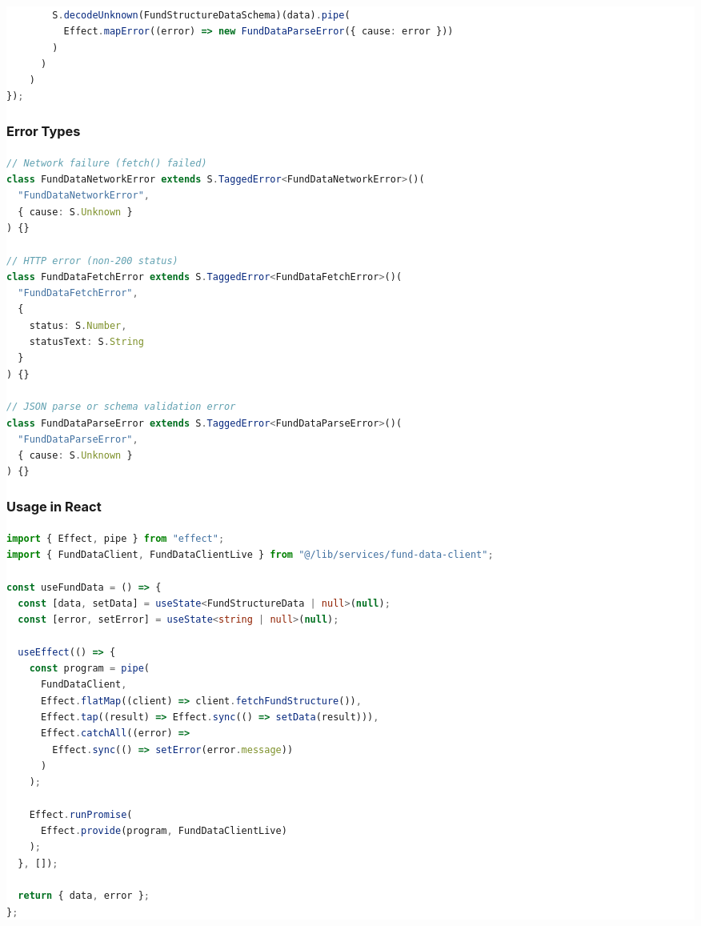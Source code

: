 ```typescript
        S.decodeUnknown(FundStructureDataSchema)(data).pipe(
          Effect.mapError((error) => new FundDataParseError({ cause: error }))
        )
      )
    )
});
```

### Error Types

```typescript
// Network failure (fetch() failed)
class FundDataNetworkError extends S.TaggedError<FundDataNetworkError>()(
  "FundDataNetworkError",
  { cause: S.Unknown }
) {}

// HTTP error (non-200 status)
class FundDataFetchError extends S.TaggedError<FundDataFetchError>()(
  "FundDataFetchError",
  {
    status: S.Number,
    statusText: S.String
  }
) {}

// JSON parse or schema validation error
class FundDataParseError extends S.TaggedError<FundDataParseError>()(
  "FundDataParseError",
  { cause: S.Unknown }
) {}
```

### Usage in React

```typescript
import { Effect, pipe } from "effect";
import { FundDataClient, FundDataClientLive } from "@/lib/services/fund-data-client";

const useFundData = () => {
  const [data, setData] = useState<FundStructureData | null>(null);
  const [error, setError] = useState<string | null>(null);

  useEffect(() => {
    const program = pipe(
      FundDataClient,
      Effect.flatMap((client) => client.fetchFundStructure()),
      Effect.tap((result) => Effect.sync(() => setData(result))),
      Effect.catchAll((error) =>
        Effect.sync(() => setError(error.message))
      )
    );

    Effect.runPromise(
      Effect.provide(program, FundDataClientLive)
    );
  }, []);

  return { data, error };
};
```
